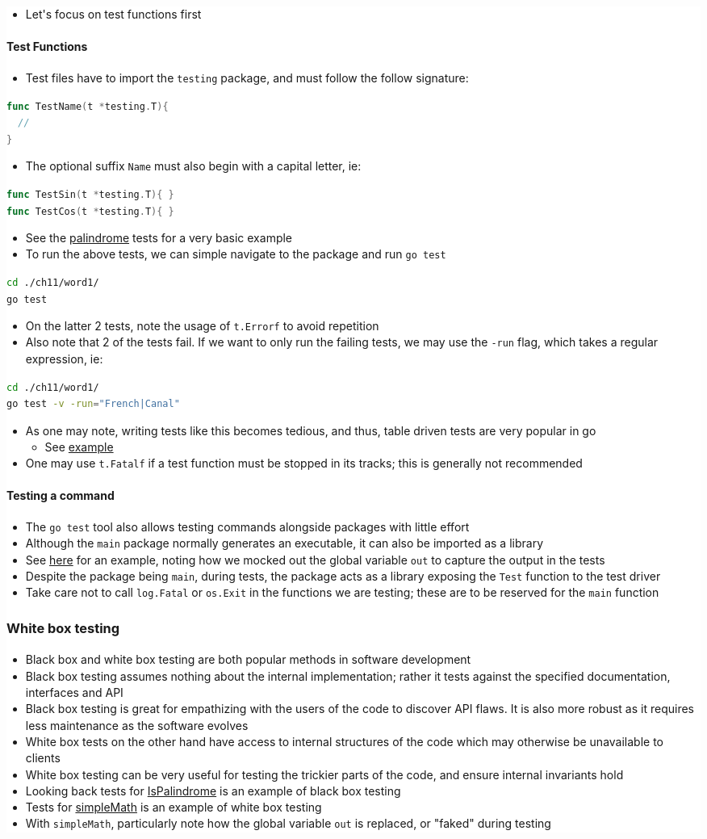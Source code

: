 - Let's focus on test functions first

#### Test Functions

- Test files have to import the `testing` package, and must follow the follow signature:

```go
func TestName(t *testing.T){
  //
}
```

- The optional suffix `Name` must also begin with a capital letter, ie:

```go
func TestSin(t *testing.T){ }
func TestCos(t *testing.T){ }
```

- See the [palindrome](ch11/word1/word_test.go) tests for a very basic example
- To run the above tests, we can simple navigate to the package and run `go test`

```bash
cd ./ch11/word1/
go test
```

- On the latter 2 tests, note the usage of `t.Errorf` to avoid repetition
- Also note that 2 of the tests fail. If we want to only run the failing tests, we may use the `-run` flag, which takes a regular expression, ie:

```bash
cd ./ch11/word1/
go test -v -run="French|Canal"
```

- As one may note, writing tests like this becomes tedious, and thus, table driven tests are very popular in go
  - See [example](./ch11/word2/word_test.go)
- One may use `t.Fatalf` if a test function must be stopped in its tracks; this is generally not recommended

#### Testing a command

- The `go test` tool also allows testing commands alongside packages with little effort
- Although the `main` package normally generates an executable, it can also be imported as a library
- See [here](./ch11/simpleMath/main_test.go) for an example, noting how we mocked out the global variable `out` to capture the output in the tests
- Despite the package being `main`, during tests, the package acts as a library exposing the `Test` function to the test driver
- Take care not to call `log.Fatal` or `os.Exit` in the functions we are testing; these are to be reserved for the `main` function

### White box testing

- Black box and white box testing are both popular methods in software development
- Black box testing assumes nothing about the internal implementation; rather it tests against the specified documentation, interfaces and API
- Black box testing is great for empathizing with the users of the code to discover API flaws. It is also more robust as it requires less maintenance as the software evolves
- White box tests on the other hand have access to internal structures of the code which may otherwise be unavailable to clients
- White box testing can be very useful for testing the trickier parts of the code, and ensure internal invariants hold
- Looking back tests for [IsPalindrome](./ch11/word2/word_test.go) is an example of black box testing
- Tests for [simpleMath](./ch11/simpleMath/main_test.go) is an example of white box testing
- With `simpleMath`, particularly note how the global variable `out` is replaced, or "faked" during testing